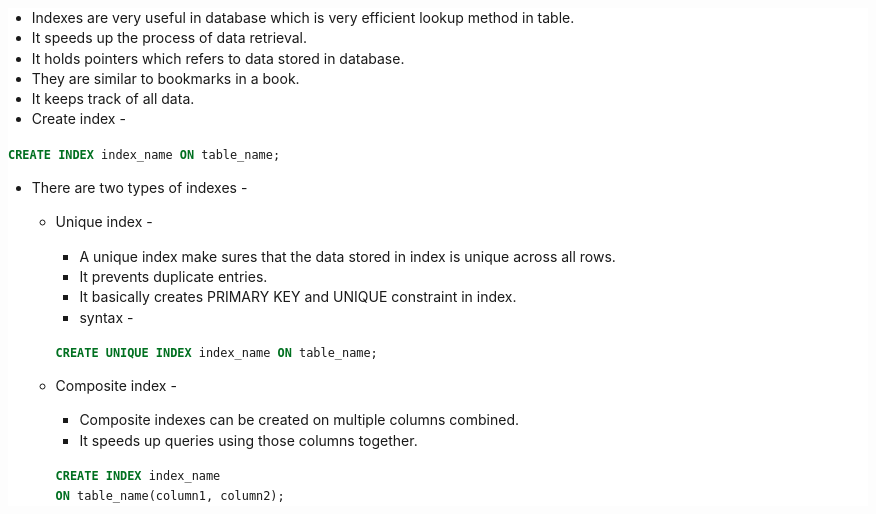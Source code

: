 - Indexes are very useful in database which is very efficient lookup method in table.
- It speeds up the process of data retrieval.
- It holds pointers which refers to data stored in database.
- They are similar to bookmarks in a book.
- It keeps track of all data.
- Create index -

```sql
CREATE INDEX index_name ON table_name;
```

- There are two types of indexes -

  - Unique index -

    - A unique index make sures that the data stored in index is unique across all rows.
    - It prevents duplicate entries.
    - It basically creates PRIMARY KEY and UNIQUE constraint in index.
    - syntax -

    ```sql
    CREATE UNIQUE INDEX index_name ON table_name;
    ```

  - Composite index -

    - Composite indexes can be created on multiple columns combined.
    - It speeds up queries using those columns together.

    ```sql
    CREATE INDEX index_name
    ON table_name(column1, column2);
    ```
